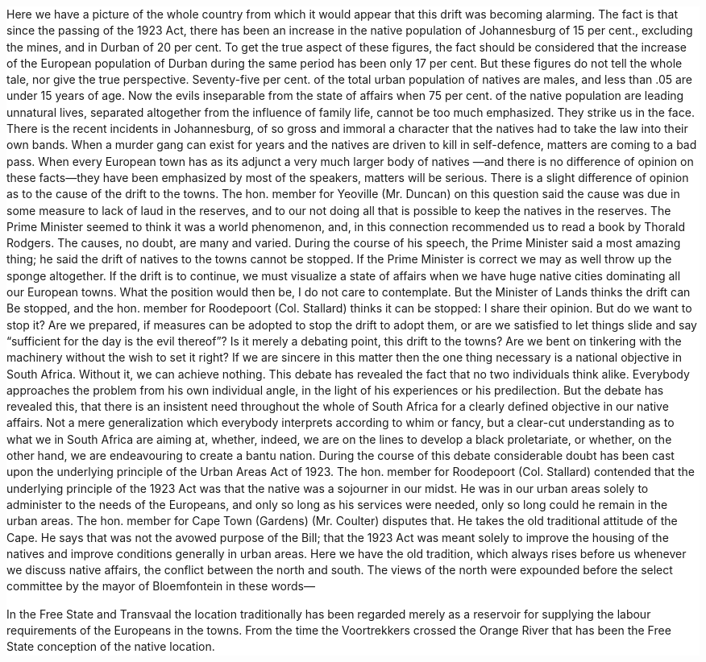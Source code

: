 <p>Here we have a picture of the whole country from which it would appear that this drift was becoming alarming. The fact is that since the passing of the 1923 Act, there has been an increase in the native population of Johannesburg of 15 per cent., excluding the mines, and in Durban of 20 per cent. To get the true aspect of these figures, the fact should be considered that the increase of the European population of Durban during the same period has been only 17 per cent. But these figures do not tell the whole tale, nor give the true perspective. Seventy-five per cent. of the total urban population of natives are males, and less than .05 are under 15 years of age. Now the evils inseparable from the state of affairs when 75 per cent. of the native population are leading unnatural lives, separated altogether from the influence of family life, cannot be too much emphasized. They strike us in the face. There is the recent incidents in Johannesburg, of so gross and immoral a character that the natives had to take the law into their own bands. When a murder gang can exist for years and the natives are driven to kill in self-defence, matters are coming to a bad pass. When every European town has as its adjunct a very much larger body of natives &#x2014;and there is no difference of opinion on these facts&#x2014;they have been emphasized by most of the speakers, matters will be serious. There is a slight difference of opinion as to the cause of the drift to the towns. The hon. member for Yeoville (Mr. Duncan) on this question said the cause was due in some measure to lack of laud in the reserves, and to our not doing all that is possible to keep the natives in the reserves. The Prime Minister seemed to think it was a world phenomenon, and, in this connection recommended us to read a book by Thorald Rodgers. The causes, no doubt, are many and varied. During the course of his speech, the Prime Minister said a most amazing thing; he said the drift of natives to the towns cannot be stopped. If the Prime Minister is correct we may as well throw up the sponge altogether. If the drift is to continue, we must visualize a state of affairs when we have huge native cities dominating all our European towns. What the position would then be, I do not care to contemplate. But the Minister of Lands thinks the drift can Be stopped, and the hon. member for Roodepoort (Col. Stallard) thinks it can be stopped: I share their opinion. But do we want to stop it&#x003F; Are we prepared, if measures can be adopted to stop the drift to adopt them, or are we satisfied to let things slide and say &#x201C;sufficient for the day is the evil thereof&#x201D;&#x003F; Is it merely a debating point, this drift to the towns&#x003F; Are we bent on tinkering with the machinery without the wish to set it right&#x003F; If we are sincere in this matter then the one thing necessary is a national objective in South Africa. Without it, we can achieve nothing. This debate has revealed the fact that no two individuals think alike. Everybody approaches the problem from his own individual angle, in the light of his experiences or his predilection. But the debate has revealed this, that there is an insistent need throughout the whole of South Africa for a clearly defined objective in our native affairs. Not a mere generalization which everybody interprets according to whim or fancy, but a clear-cut understanding as to what we in South Africa are aiming at, whether, indeed, we are on the lines to develop a black proletariate, or whether, on the other hand, we are endeavouring to create a bantu nation. During the course of this debate considerable doubt has been cast upon the underlying principle of the Urban Areas Act of 1923. The hon. member for Roodepoort (Col. Stallard) contended that the underlying principle of the 1923 Act was that the native was a sojourner in our midst. He was in our urban areas solely to administer to the needs of the Europeans, and only so long as his services were needed, only so long could he remain in the urban areas. The hon. member for Cape Town (Gardens) (Mr. Coulter) disputes that. He takes the old traditional attitude of the Cape. He says that was not the avowed purpose of the Bill; that the 1923 Act was meant solely to improve the housing of the natives and improve conditions generally in urban areas. Here we have the old tradition, which always rises before us whenever we discuss native affairs, the conflict between the north and south. The views of the north were expounded before the select committee by the mayor of Bloemfontein in these words&#x2014;</p>

<block name="quote">In the Free State and Transvaal the location traditionally has been regarded merely as a reservoir for supplying the labour requirements of the Europeans in the towns. From the time the Voortrekkers crossed the Orange River that has been the Free State conception of the native location.</block>
